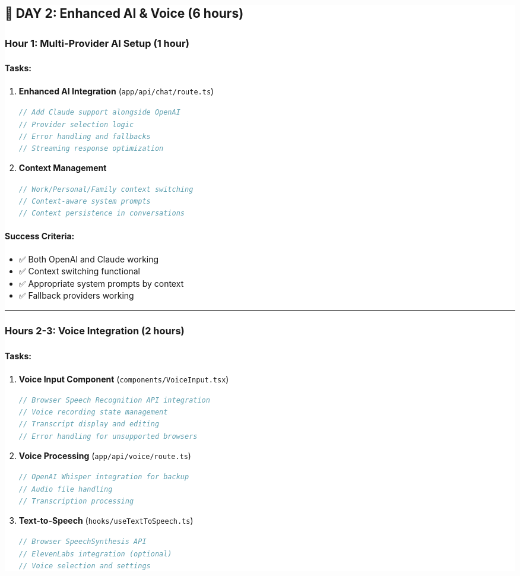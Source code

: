 
## 📅 **DAY 2: Enhanced AI & Voice (6 hours)**

### **Hour 1: Multi-Provider AI Setup (1 hour)**

#### **Tasks:**
1. **Enhanced AI Integration** (`app/api/chat/route.ts`)
   ```typescript
   // Add Claude support alongside OpenAI
   // Provider selection logic
   // Error handling and fallbacks
   // Streaming response optimization
   ```

2. **Context Management**
   ```typescript
   // Work/Personal/Family context switching
   // Context-aware system prompts
   // Context persistence in conversations
   ```

#### **Success Criteria:**
- ✅ Both OpenAI and Claude working
- ✅ Context switching functional
- ✅ Appropriate system prompts by context
- ✅ Fallback providers working

---

### **Hours 2-3: Voice Integration (2 hours)**

#### **Tasks:**
1. **Voice Input Component** (`components/VoiceInput.tsx`)
   ```typescript
   // Browser Speech Recognition API integration
   // Voice recording state management
   // Transcript display and editing
   // Error handling for unsupported browsers
   ```

2. **Voice Processing** (`app/api/voice/route.ts`)
   ```typescript
   // OpenAI Whisper integration for backup
   // Audio file handling
   // Transcription processing
   ```

3. **Text-to-Speech** (`hooks/useTextToSpeech.ts`)
   ```typescript
   // Browser SpeechSynthesis API
   // ElevenLabs integration (optional)
   // Voice selection and settings
   ```

